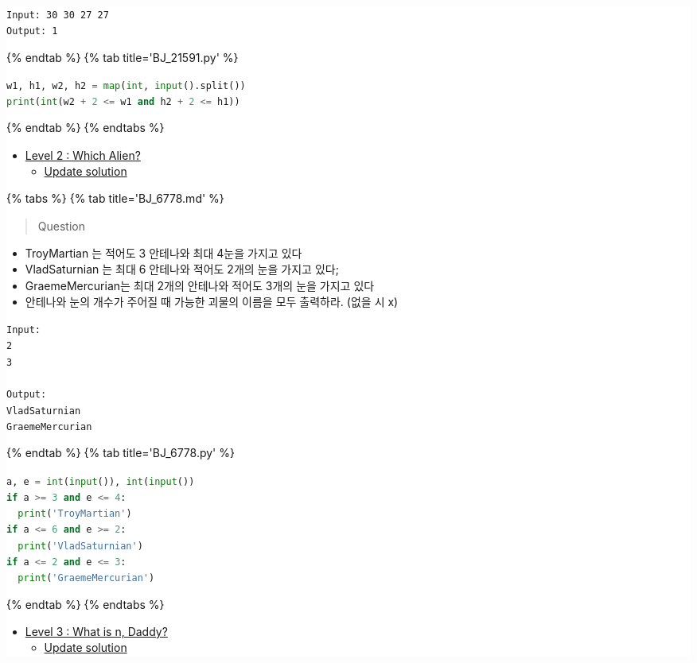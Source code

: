 ```txt
Input: 30 30 27 27
Output: 1
```

{% endtab %}
{% tab title='BJ_21591.py' %}

```py
w1, h1, w2, h2 = map(int, input().split())
print(int(w2 + 2 <= w1 and h2 + 2 <= h1))
```

{% endtab %}
{% endtabs %}

* [Level 2 : Which Alien?](http://acmicpc.net/problem/6778)
  * [Update solution](https://github.com/seanhwangg/algorithm/edit/main/syntax/conditional/if-and-or/BJ_6778.md)

{% tabs %}
{% tab title='BJ_6778.md' %}

> Question

* TroyMartian 는 적어도 3 안테나와 최대 4눈을 가지고 있다
* VladSaturnian 는 최대 6 안테나와 적어도 2개의 눈을 가지고 있다;
* GraemeMercurian는 최대 2개의 안테나와 적어도 3개의 눈을 가지고 있다
* 안테나와 눈의 개수가 주어질 때 가능한 괴물의 이름을 모두 출력하라. (없을 시 x)

```txt
Input:
2
3

Output:
VladSaturnian
GraemeMercurian
```

{% endtab %}
{% tab title='BJ_6778.py' %}

```py
a, e = int(input()), int(input())
if a >= 3 and e <= 4:
  print('TroyMartian')
if a <= 6 and e >= 2:
  print('VladSaturnian')
if a <= 2 and e <= 3:
  print('GraemeMercurian')
```

{% endtab %}
{% endtabs %}

* [Level 3 : What is n, Daddy?](http://acmicpc.net/problem/6794)
  * [Update solution](https://github.com/seanhwangg/algorithm/edit/main/syntax/conditional/if-and-or/BJ_6794.md)
